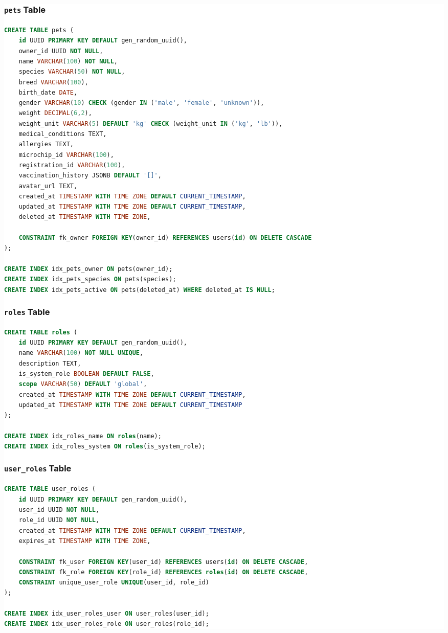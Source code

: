 ### `pets` Table
```sql
CREATE TABLE pets (
    id UUID PRIMARY KEY DEFAULT gen_random_uuid(),
    owner_id UUID NOT NULL,
    name VARCHAR(100) NOT NULL,
    species VARCHAR(50) NOT NULL,
    breed VARCHAR(100),
    birth_date DATE,
    gender VARCHAR(10) CHECK (gender IN ('male', 'female', 'unknown')),
    weight DECIMAL(6,2),
    weight_unit VARCHAR(5) DEFAULT 'kg' CHECK (weight_unit IN ('kg', 'lb')),
    medical_conditions TEXT,
    allergies TEXT,
    microchip_id VARCHAR(100),
    registration_id VARCHAR(100),
    vaccination_history JSONB DEFAULT '[]',
    avatar_url TEXT,
    created_at TIMESTAMP WITH TIME ZONE DEFAULT CURRENT_TIMESTAMP,
    updated_at TIMESTAMP WITH TIME ZONE DEFAULT CURRENT_TIMESTAMP,
    deleted_at TIMESTAMP WITH TIME ZONE,
    
    CONSTRAINT fk_owner FOREIGN KEY(owner_id) REFERENCES users(id) ON DELETE CASCADE
);

CREATE INDEX idx_pets_owner ON pets(owner_id);
CREATE INDEX idx_pets_species ON pets(species);
CREATE INDEX idx_pets_active ON pets(deleted_at) WHERE deleted_at IS NULL;
```

### `roles` Table
```sql
CREATE TABLE roles (
    id UUID PRIMARY KEY DEFAULT gen_random_uuid(),
    name VARCHAR(100) NOT NULL UNIQUE,
    description TEXT,
    is_system_role BOOLEAN DEFAULT FALSE,
    scope VARCHAR(50) DEFAULT 'global',
    created_at TIMESTAMP WITH TIME ZONE DEFAULT CURRENT_TIMESTAMP,
    updated_at TIMESTAMP WITH TIME ZONE DEFAULT CURRENT_TIMESTAMP
);

CREATE INDEX idx_roles_name ON roles(name);
CREATE INDEX idx_roles_system ON roles(is_system_role);
```

### `user_roles` Table
```sql
CREATE TABLE user_roles (
    id UUID PRIMARY KEY DEFAULT gen_random_uuid(),
    user_id UUID NOT NULL,
    role_id UUID NOT NULL,
    created_at TIMESTAMP WITH TIME ZONE DEFAULT CURRENT_TIMESTAMP,
    expires_at TIMESTAMP WITH TIME ZONE,
    
    CONSTRAINT fk_user FOREIGN KEY(user_id) REFERENCES users(id) ON DELETE CASCADE,
    CONSTRAINT fk_role FOREIGN KEY(role_id) REFERENCES roles(id) ON DELETE CASCADE,
    CONSTRAINT unique_user_role UNIQUE(user_id, role_id)
);

CREATE INDEX idx_user_roles_user ON user_roles(user_id);
CREATE INDEX idx_user_roles_role ON user_roles(role_id);
```